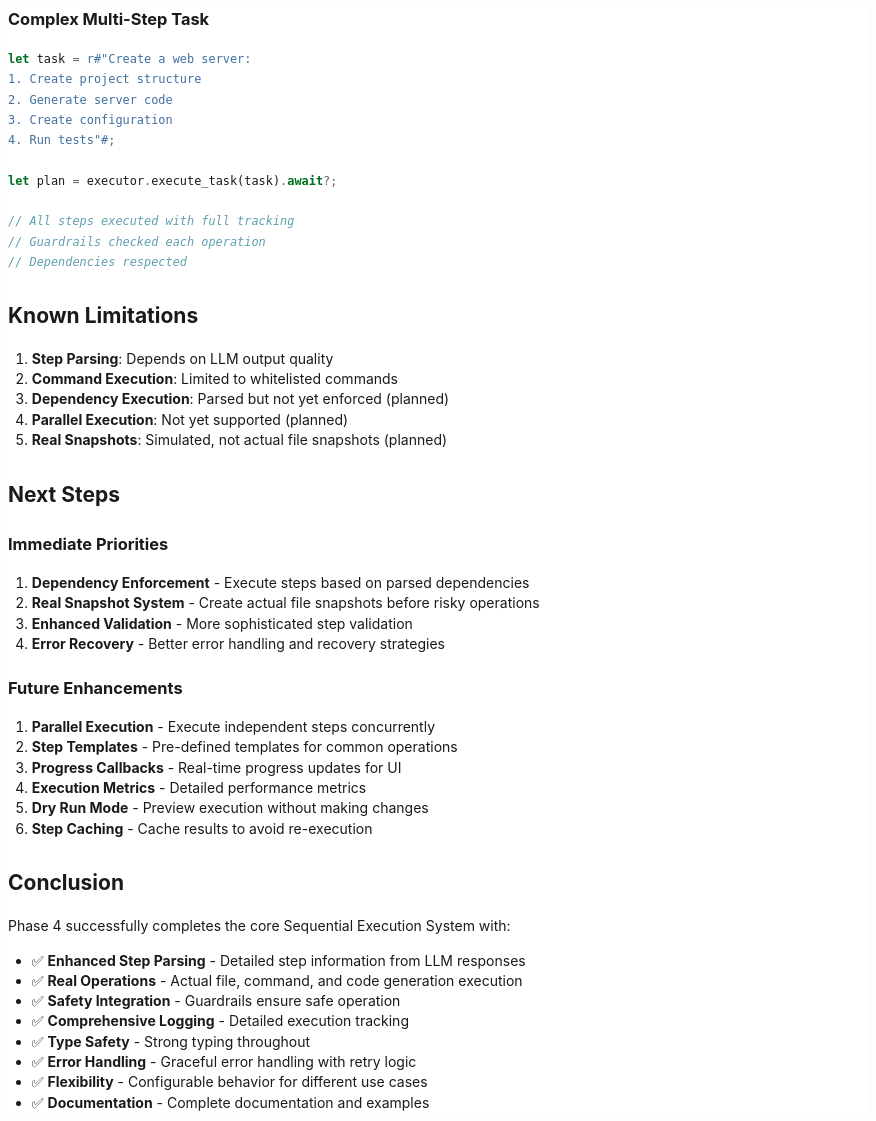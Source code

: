 ### Complex Multi-Step Task

```rust
let task = r#"Create a web server:
1. Create project structure
2. Generate server code
3. Create configuration
4. Run tests"#;

let plan = executor.execute_task(task).await?;

// All steps executed with full tracking
// Guardrails checked each operation
// Dependencies respected
```

## Known Limitations

1. **Step Parsing**: Depends on LLM output quality
2. **Command Execution**: Limited to whitelisted commands
3. **Dependency Execution**: Parsed but not yet enforced (planned)
4. **Parallel Execution**: Not yet supported (planned)
5. **Real Snapshots**: Simulated, not actual file snapshots (planned)

## Next Steps

### Immediate Priorities

1. **Dependency Enforcement** - Execute steps based on parsed dependencies
2. **Real Snapshot System** - Create actual file snapshots before risky operations
3. **Enhanced Validation** - More sophisticated step validation
4. **Error Recovery** - Better error handling and recovery strategies

### Future Enhancements

1. **Parallel Execution** - Execute independent steps concurrently
2. **Step Templates** - Pre-defined templates for common operations
3. **Progress Callbacks** - Real-time progress updates for UI
4. **Execution Metrics** - Detailed performance metrics
5. **Dry Run Mode** - Preview execution without making changes
6. **Step Caching** - Cache results to avoid re-execution

## Conclusion

Phase 4 successfully completes the core Sequential Execution System with:

- ✅ **Enhanced Step Parsing** - Detailed step information from LLM responses
- ✅ **Real Operations** - Actual file, command, and code generation execution
- ✅ **Safety Integration** - Guardrails ensure safe operation
- ✅ **Comprehensive Logging** - Detailed execution tracking
- ✅ **Type Safety** - Strong typing throughout
- ✅ **Error Handling** - Graceful error handling with retry logic
- ✅ **Flexibility** - Configurable behavior for different use cases
- ✅ **Documentation** - Complete documentation and examples
